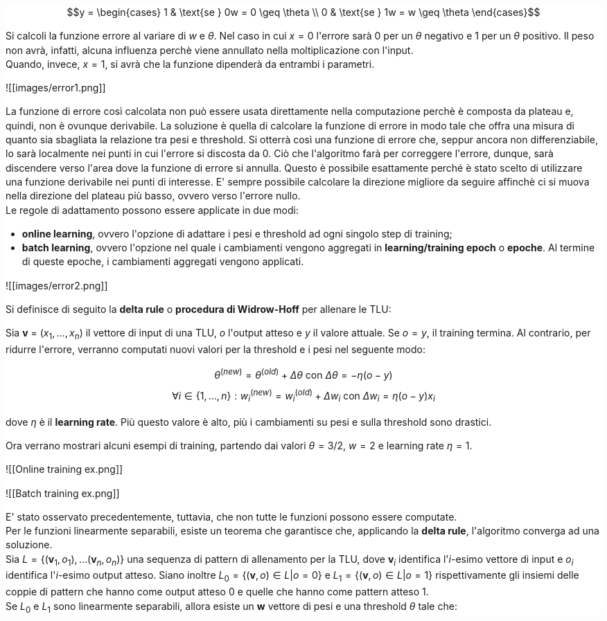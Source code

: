 $$y = \begin{cases}
    1 & \text{se } 0w = 0 \geq \theta \\
    0 & \text{se } 1w = w \geq \theta
   \end{cases}$$

Si calcoli la funzione errore al variare di $w$ e $\theta$. Nel caso in cui $x = 0$ l'errore sarà $0$ per un $\theta$ negativo e $1$ per un $\theta$ positivo. Il peso non avrà, infatti, alcuna influenza perchè viene annullato nella moltiplicazione con l'input.<br />
Quando, invece, $x = 1$, si avrà che la funzione dipenderà da entrambi i parametri.

![[images/error1.png]]

La funzione di errore così calcolata non può essere usata direttamente nella computazione perchè è composta da plateau e, quindi, non è ovunque derivabile. La soluzione è quella di calcolare la funzione di errore in modo tale che offra una misura di quanto sia sbagliata la relazione tra pesi e threshold. Si otterrà così una funzione di errore che, seppur ancora non differenziabile, lo sarà localmente nei punti in cui l'errore si discosta da $0$. Ciò che l'algoritmo farà per correggere l'errore, dunque, sarà discendere verso l'area dove la funzione di errore si annulla. Questo è possibile esattamente perché è stato scelto di utilizzare una funzione derivabile nei punti di interesse. E' sempre possibile calcolare la direzione migliore da seguire affinchè ci si muova nella direzione del plateau più basso, ovvero verso l'errore nullo.<br />
Le regole di adattamento possono essere applicate in due modi:
-  **online learning**, ovvero l'opzione di adattare i pesi e threshold ad ogni singolo step di training; 
- **batch learning**, ovvero l'opzione nel quale i cambiamenti vengono aggregati in **learning/training epoch** o **epoche**. Al termine di queste epoche, i cambiamenti aggregati vengono applicati.

![[images/error2.png]]

Si definisce di seguito la **delta rule** o **procedura di Widrow-Hoff** per allenare le TLU:

Sia $\mathbf{v}$ = ($x_1, \dots, x_n$) il vettore di input di una TLU, $o$ l'output atteso e $y$ il valore attuale. Se $o = y$, il training termina. Al contrario, per ridurre l'errore, verranno computati nuovi valori per la threshold e i pesi nel seguente modo:

$$\theta^{(new)} = \theta^{(old)} + \Delta\theta \text{ con } \Delta\theta = -\eta(o - y)$$
$$\forall i \in \{1, \dots, n\}:w_i^{(new)} = w_i^{(old)} + \Delta w_i \text{ con } \Delta w_i = \eta(o - y)x_i$$

dove $\eta$ è il **learning rate**. Più questo valore è alto, più i cambiamenti su pesi e sulla threshold sono drastici.

Ora verrano mostrari alcuni esempi di training, partendo dai valori $\theta = 3/2$, $w = 2$ e learning rate $\eta= 1$.

![[Online training ex.png]]

![[Batch training ex.png]]

E' stato osservato precedentemente, tuttavia, che non tutte le funzioni possono essere computate.<br />
Per le funzioni linearmente separabili, esiste un teorema che garantisce che, applicando la **delta rule**, l'algoritmo converga ad una soluzione.<br />
Sia $L = \{(\mathbf{v}_1,o_1), \dots (\mathbf{v}_n,o_n)\}$ una sequenza di pattern di allenamento per la TLU, dove $\mathbf{v}_i$ identifica l'$i$-esimo vettore di input e $o_i$ identifica l'$i$-esimo output atteso. Siano inoltre $L_0 = \{(\mathbf{v},o) \in L | o = 0\}$ e $L_1 = \{(\mathbf{v},o) \in L | o = 1\}$ rispettivamente gli insiemi delle coppie di pattern che hanno come output atteso $0$ e quelle che hanno come pattern atteso $1$.<br />
Se $L_0$ e $L_1$ sono linearmente separabili, allora esiste un $\mathbf{w}$ vettore di pesi e una threshold $\theta$ tale che:
